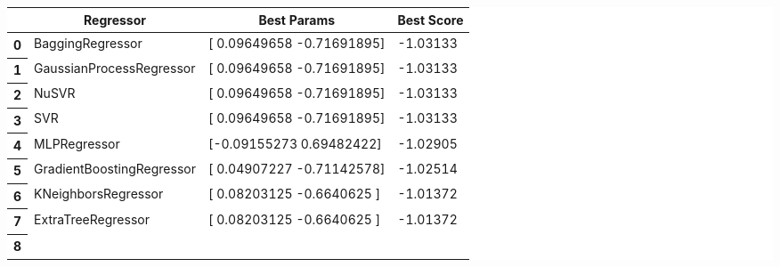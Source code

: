 


<style type="text/css">
</style>
<table id="T_a09a0" class="dataframe">
  <thead>
    <tr>
      <th class="blank level0" >&nbsp;</th>
      <th id="T_a09a0_level0_col0" class="col_heading level0 col0" >Regressor</th>
      <th id="T_a09a0_level0_col1" class="col_heading level0 col1" >Best Params</th>
      <th id="T_a09a0_level0_col2" class="col_heading level0 col2" >Best Score</th>
    </tr>
  </thead>
  <tbody>
    <tr>
      <th id="T_a09a0_level0_row0" class="row_heading level0 row0" >0</th>
      <td id="T_a09a0_row0_col0" class="data row0 col0" >BaggingRegressor</td>
      <td id="T_a09a0_row0_col1" class="data row0 col1" >[ 0.09649658 -0.71691895]</td>
      <td id="T_a09a0_row0_col2" class="data row0 col2" >-1.03133</td>
    </tr>
    <tr>
      <th id="T_a09a0_level0_row1" class="row_heading level0 row1" >1</th>
      <td id="T_a09a0_row1_col0" class="data row1 col0" >GaussianProcessRegressor</td>
      <td id="T_a09a0_row1_col1" class="data row1 col1" >[ 0.09649658 -0.71691895]</td>
      <td id="T_a09a0_row1_col2" class="data row1 col2" >-1.03133</td>
    </tr>
    <tr>
      <th id="T_a09a0_level0_row2" class="row_heading level0 row2" >2</th>
      <td id="T_a09a0_row2_col0" class="data row2 col0" >NuSVR</td>
      <td id="T_a09a0_row2_col1" class="data row2 col1" >[ 0.09649658 -0.71691895]</td>
      <td id="T_a09a0_row2_col2" class="data row2 col2" >-1.03133</td>
    </tr>
    <tr>
      <th id="T_a09a0_level0_row3" class="row_heading level0 row3" >3</th>
      <td id="T_a09a0_row3_col0" class="data row3 col0" >SVR</td>
      <td id="T_a09a0_row3_col1" class="data row3 col1" >[ 0.09649658 -0.71691895]</td>
      <td id="T_a09a0_row3_col2" class="data row3 col2" >-1.03133</td>
    </tr>
    <tr>
      <th id="T_a09a0_level0_row4" class="row_heading level0 row4" >4</th>
      <td id="T_a09a0_row4_col0" class="data row4 col0" >MLPRegressor</td>
      <td id="T_a09a0_row4_col1" class="data row4 col1" >[-0.09155273  0.69482422]</td>
      <td id="T_a09a0_row4_col2" class="data row4 col2" >-1.02905</td>
    </tr>
    <tr>
      <th id="T_a09a0_level0_row5" class="row_heading level0 row5" >5</th>
      <td id="T_a09a0_row5_col0" class="data row5 col0" >GradientBoostingRegressor</td>
      <td id="T_a09a0_row5_col1" class="data row5 col1" >[ 0.04907227 -0.71142578]</td>
      <td id="T_a09a0_row5_col2" class="data row5 col2" >-1.02514</td>
    </tr>
    <tr>
      <th id="T_a09a0_level0_row6" class="row_heading level0 row6" >6</th>
      <td id="T_a09a0_row6_col0" class="data row6 col0" >KNeighborsRegressor</td>
      <td id="T_a09a0_row6_col1" class="data row6 col1" >[ 0.08203125 -0.6640625 ]</td>
      <td id="T_a09a0_row6_col2" class="data row6 col2" >-1.01372</td>
    </tr>
    <tr>
      <th id="T_a09a0_level0_row7" class="row_heading level0 row7" >7</th>
      <td id="T_a09a0_row7_col0" class="data row7 col0" >ExtraTreeRegressor</td>
      <td id="T_a09a0_row7_col1" class="data row7 col1" >[ 0.08203125 -0.6640625 ]</td>
      <td id="T_a09a0_row7_col2" class="data row7 col2" >-1.01372</td>
    </tr>
    <tr>
      <th id="T_a09a0_level0_row8" class="row_heading level0 row8" >8</th>